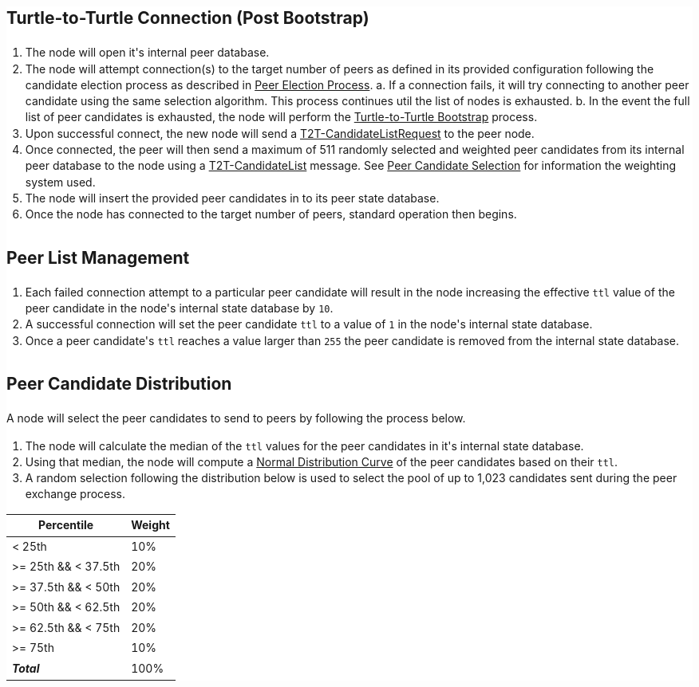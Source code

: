 ## Turtle-to-Turtle Connection (Post Bootstrap)

1. The node will open it's internal peer database.
2. The node will attempt connection(s) to the target number of peers as defined in its provided configuration following the candidate election process as described in [Peer Election Process](#peer--election--process).
 a. If a connection fails, it will try connecting to another peer candidate using the same selection algorithm. This process continues util the list of nodes is exhausted.
 b. In the event the full list of peer candidates is exhausted, the node will perform the [Turtle-to-Turtle Bootstrap](#turtle---to---turtlebootstrap) process.
3. Upon successful connect, the new node will send a [T2T-CandidateListRequest](#T2T---candidatelistrequest) to the peer node.
4. Once connected, the peer will then send a maximum of 511 randomly selected and weighted peer candidates from its internal peer database to the node using a [T2T-CandidateList](#T2T---candidatelist) message. See [Peer Candidate Selection](#peer-candidate-selection) for information the weighting system used.
5. The node will insert the provided peer candidates in to its peer state database.
6. Once the node has connected to the target number of peers, standard operation then begins.

## Peer List Management

1. Each failed connection attempt to a particular peer candidate will result in the node increasing the effective  ```ttl``` value of the peer candidate in the node's internal state database by ```10```.
2. A successful connection will set the peer candidate ```ttl``` to a value of ```1``` in the node's internal state database.
3. Once a peer candidate's ```ttl``` reaches a value larger than ```255``` the peer candidate is removed from the internal state database.

## Peer Candidate Distribution

A node will select the peer candidates to send to peers by following the process below.

1. The node will calculate the median of the ```ttl``` values for the peer candidates in it's internal state database.
2. Using that median, the node will compute a [Normal Distribution Curve](https://en.wikipedia.org/wiki/Normal_distribution) of the peer candidates based on their ```ttl```.
3. A random selection following the distribution below is used to select the pool of up to 1,023 candidates sent during the peer exchange process.

|Percentile|Weight|
|---|---|
|< 25th|10%|
|>= 25th && < 37.5th|20%|
|>= 37.5th && < 50th|20%|
|>= 50th && < 62.5th|20%|
|>= 62.5th && < 75th|20%|
|>= 75th|10%|
|***Total***|100%|
